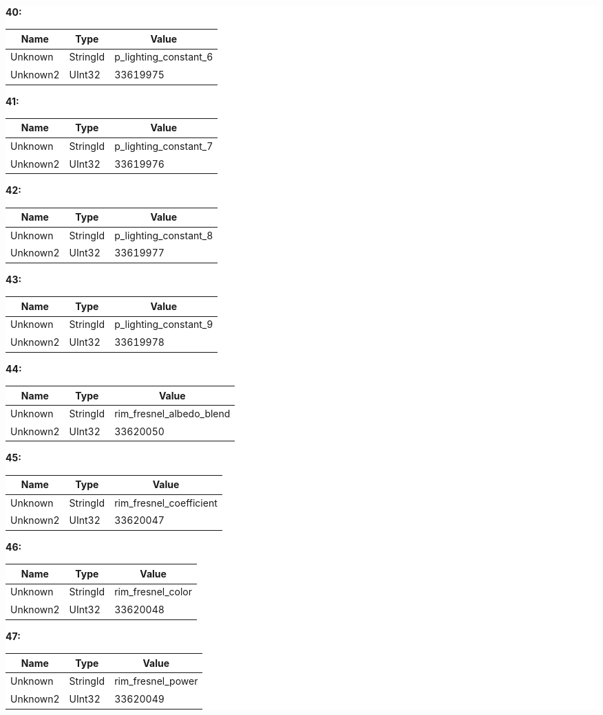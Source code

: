 
**40:**

Name	| Type	| Value
---	|---	|---	|
Unknown	|StringId	|p_lighting_constant_6
Unknown2	|UInt32	|33619975


**41:**

Name	| Type	| Value
---	|---	|---	|
Unknown	|StringId	|p_lighting_constant_7
Unknown2	|UInt32	|33619976


**42:**

Name	| Type	| Value
---	|---	|---	|
Unknown	|StringId	|p_lighting_constant_8
Unknown2	|UInt32	|33619977


**43:**

Name	| Type	| Value
---	|---	|---	|
Unknown	|StringId	|p_lighting_constant_9
Unknown2	|UInt32	|33619978


**44:**

Name	| Type	| Value
---	|---	|---	|
Unknown	|StringId	|rim_fresnel_albedo_blend
Unknown2	|UInt32	|33620050


**45:**

Name	| Type	| Value
---	|---	|---	|
Unknown	|StringId	|rim_fresnel_coefficient
Unknown2	|UInt32	|33620047


**46:**

Name	| Type	| Value
---	|---	|---	|
Unknown	|StringId	|rim_fresnel_color
Unknown2	|UInt32	|33620048


**47:**

Name	| Type	| Value
---	|---	|---	|
Unknown	|StringId	|rim_fresnel_power
Unknown2	|UInt32	|33620049
